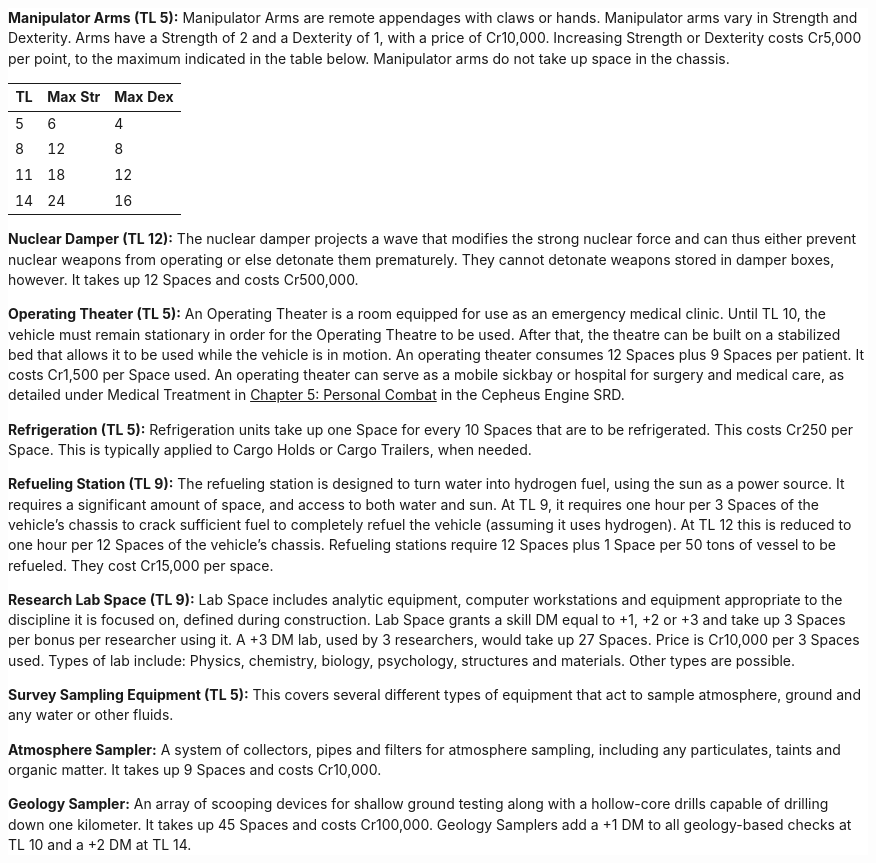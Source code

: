 **Manipulator Arms (TL 5):** Manipulator Arms are remote appendages with claws or hands. Manipulator arms vary in Strength and Dexterity. Arms have a Strength of 2 and a Dexterity of 1, with a price of Cr10,000. Increasing Strength or Dexterity costs Cr5,000 per point, to the maximum indicated in the table below. Manipulator arms do not take up space in the chassis.

| TL | Max Str | Max Dex |
| --- | --- | --- |
| 5 | 6 | 4 |
| 8 | 12 | 8 |
| 11 | 18 | 12 |
| 14 | 24 | 16 |

**Nuclear Damper (TL 12):** The nuclear damper projects a wave that modifies the strong nuclear force and can thus either prevent nuclear weapons from operating or else detonate them prematurely. They cannot detonate weapons stored in damper boxes, however. It takes up 12 Spaces and costs Cr500,000.

**Operating Theater (TL 5):** An Operating Theater is a room equipped for use as an emergency medical clinic. Until TL 10, the vehicle must remain stationary in order for the Operating Theatre to be used. After that, the theatre can be built on a stabilized bed that allows it to be used while the vehicle is in motion. An operating theater consumes 12 Spaces plus 9 Spaces per patient. It costs Cr1,500 per Space used. An operating theater can serve as a mobile sickbay or hospital for surgery and medical care, as detailed under Medical Treatment in [Chapter 5: Personal Combat](../book1/personal-combat.md) in the Cepheus Engine SRD.

**Refrigeration (TL 5):** Refrigeration units take up one Space for every 10 Spaces that are to be refrigerated. This costs Cr250 per Space. This is typically applied to Cargo Holds or Cargo Trailers, when needed.

**Refueling Station (TL 9):** The refueling station is designed to turn water into hydrogen fuel, using the sun as a power source. It requires a significant amount of space, and access to both water and sun. At TL 9, it requires one hour per 3 Spaces of the vehicle’s chassis to crack sufficient fuel to completely refuel the vehicle (assuming it uses hydrogen). At TL 12 this is reduced to one hour per 12 Spaces of the vehicle’s chassis. Refueling stations require 12 Spaces plus 1 Space per 50 tons of vessel to be refueled. They cost Cr15,000 per space.

**Research Lab Space (TL 9):** Lab Space includes analytic equipment, computer workstations and equipment appropriate to the discipline it is focused on, defined during construction. Lab Space grants a skill DM equal to +1, +2 or +3 and take up 3 Spaces per bonus per researcher using it. A +3 DM lab, used by 3 researchers, would take up 27 Spaces. Price is Cr10,000 per 3 Spaces used. Types of lab include: Physics, chemistry, biology, psychology, structures and materials. Other types are possible.

**Survey Sampling Equipment (TL 5):** This covers several different types of equipment that act to sample atmosphere, ground and any water or other fluids.

**Atmosphere Sampler:** A system of collectors, pipes and filters for atmosphere sampling, including any particulates, taints and organic matter. It takes up 9 Spaces and costs Cr10,000.

**Geology Sampler:** An array of scooping devices for shallow ground testing along with a hollow-core drills capable of drilling down one kilometer. It takes up 45 Spaces and costs Cr100,000. Geology Samplers add a +1 DM to all geology-based checks at TL 10 and a +2 DM at TL 14.
